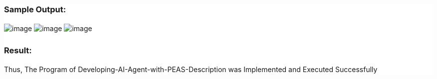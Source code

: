 ### Sample Output:

<img width="882" height="300" alt="image" src="https://github.com/user-attachments/assets/5407e889-8d03-44e4-95d3-2be9ccc696bf" />


<img width="868" height="312" alt="image" src="https://github.com/user-attachments/assets/e443ca1d-b65e-4634-8688-7fd3f6e82540" />


<img width="819" height="299" alt="image" src="https://github.com/user-attachments/assets/0c427f81-190f-440d-9490-794361965829" />


### Result: 
Thus, The Program of Developing-AI-Agent-with-PEAS-Description was Implemented and Executed Successfully

